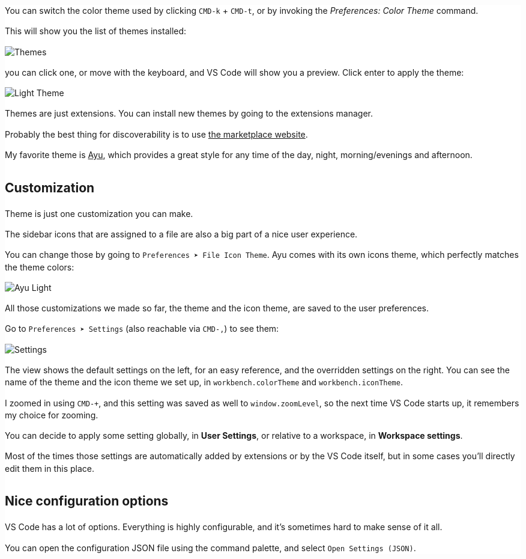 <p>You can switch the color theme used by clicking <code>CMD-k</code> + <code>CMD-t</code>, or by invoking the <em>Preferences: Color Theme</em> command.</p>

<p>This will show you the list of themes installed:</p>

<p><img src="themes.png" alt="Themes" /></p>

<p>you can click one, or move with the keyboard, and VS Code will show you a preview. Click enter to apply the theme:</p>

<p><img src="light-theme.png" alt="Light Theme" /></p>

<p>Themes are just extensions. You can install new themes by going to the extensions manager.</p>

<p>Probably the best thing for discoverability is to use <a href="https://marketplace.visualstudio.com/search?target=VSCode&amp;category=Themes&amp;sortBy=Downloads">the marketplace website</a>.</p>

<p>My favorite theme is <a href="https://marketplace.visualstudio.com/items?itemName=teabyii.ayu">Ayu</a>, which provides a great style for any time of the day, night, morning/evenings and afternoon.</p>

<h2 id="customization">Customization</h2>

<p>Theme is just one customization you can make.</p>

<p>The sidebar icons that are assigned to a file are also a big part of a nice user experience.</p>

<p>You can change those by going to <code>Preferences ➤ File Icon Theme</code>. Ayu comes with its own icons theme, which perfectly matches the theme colors:</p>

<p><img src="ayu-light.png" alt="Ayu Light" /></p>

<p>All those customizations we made so far, the theme and the icon theme, are saved to the user preferences.</p>

<p>Go to <code>Preferences ➤ Settings</code> (also reachable via <code>CMD-,</code>) to see them:</p>

<p><img src="settings.png" alt="Settings" /></p>

<p>The view shows the default settings on the left, for an easy reference, and the overridden settings on the right. You can see the name of the theme and the icon theme we set up, in <code>workbench.colorTheme</code> and <code>workbench.iconTheme</code>.</p>

<p>I zoomed in using <code>CMD-+</code>, and this setting was saved as well to <code>window.zoomLevel</code>, so the next time VS Code starts up, it remembers my choice for zooming.</p>

<p>You can decide to apply some setting globally, in <strong>User Settings</strong>, or relative to a workspace, in <strong>Workspace settings</strong>.</p>

<p>Most of the times those settings are automatically added by extensions or by the VS Code itself, but in some cases you&rsquo;ll directly edit them in this place.</p>

<h2 id="nice-configuration-options">Nice configuration options</h2>

<p>VS Code has a lot of options. Everything is highly configurable, and it&rsquo;s sometimes hard to make sense of it all.</p>

<p>You can open the configuration JSON file using the command palette, and select <code>Open Settings (JSON)</code>.</p>

